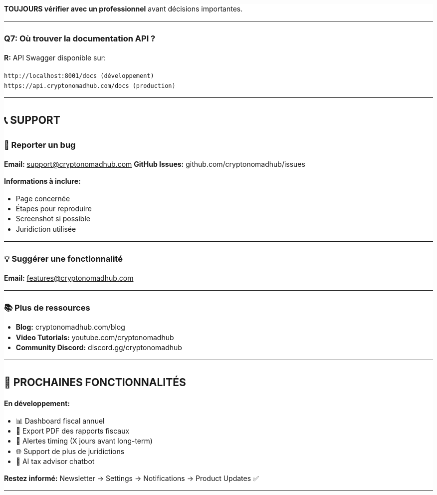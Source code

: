 **TOUJOURS vérifier avec un professionnel** avant décisions importantes.

---

### Q7: Où trouver la documentation API ?

**R:** API Swagger disponible sur:
```
http://localhost:8001/docs (développement)
https://api.cryptonomadhub.com/docs (production)
```

---

## 📞 SUPPORT

### 🐛 Reporter un bug

**Email:** support@cryptonomadhub.com
**GitHub Issues:** github.com/cryptonomadhub/issues

**Informations à inclure:**
- Page concernée
- Étapes pour reproduire
- Screenshot si possible
- Juridiction utilisée

---

### 💡 Suggérer une fonctionnalité

**Email:** features@cryptonomadhub.com

---

### 📚 Plus de ressources

- **Blog:** cryptonomadhub.com/blog
- **Video Tutorials:** youtube.com/cryptonomadhub
- **Community Discord:** discord.gg/cryptonomadhub

---

## 🚀 PROCHAINES FONCTIONNALITÉS

**En développement:**
- 📊 Dashboard fiscal annuel
- 📄 Export PDF des rapports fiscaux
- 🔔 Alertes timing (X jours avant long-term)
- 🌐 Support de plus de juridictions
- 🤖 AI tax advisor chatbot

**Restez informé:** Newsletter → Settings → Notifications → Product Updates ✅

---
